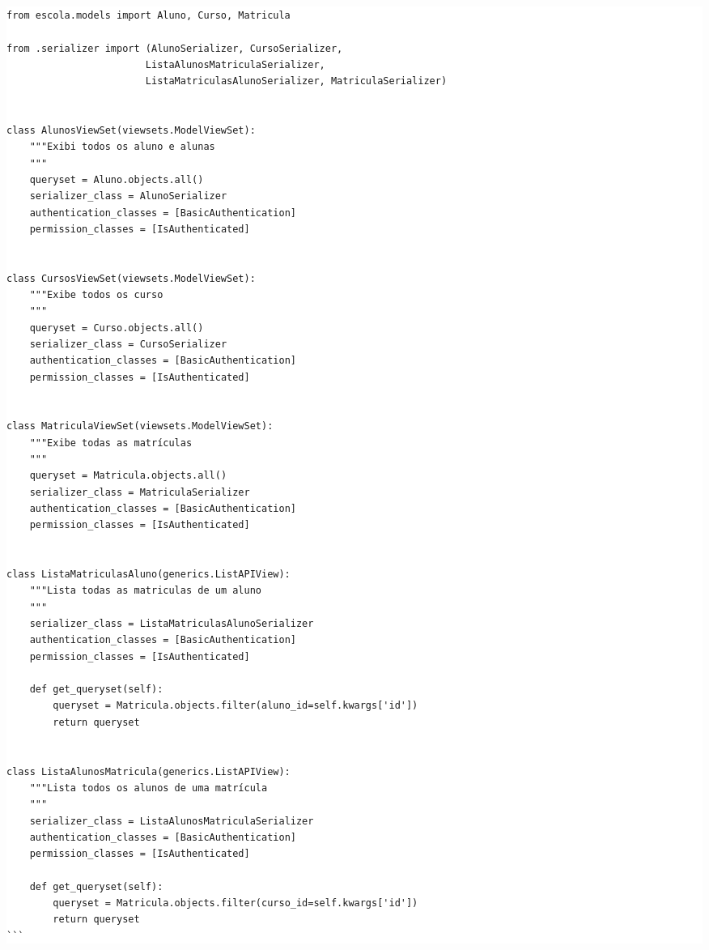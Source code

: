     from escola.models import Aluno, Curso, Matricula

    from .serializer import (AlunoSerializer, CursoSerializer,
                            ListaAlunosMatriculaSerializer,
                            ListaMatriculasAlunoSerializer, MatriculaSerializer)


    class AlunosViewSet(viewsets.ModelViewSet):
        """Exibi todos os aluno e alunas
        """
        queryset = Aluno.objects.all()
        serializer_class = AlunoSerializer
        authentication_classes = [BasicAuthentication]
        permission_classes = [IsAuthenticated]


    class CursosViewSet(viewsets.ModelViewSet):
        """Exibe todos os curso
        """
        queryset = Curso.objects.all()
        serializer_class = CursoSerializer
        authentication_classes = [BasicAuthentication]
        permission_classes = [IsAuthenticated]


    class MatriculaViewSet(viewsets.ModelViewSet):
        """Exibe todas as matrículas
        """
        queryset = Matricula.objects.all()
        serializer_class = MatriculaSerializer
        authentication_classes = [BasicAuthentication]
        permission_classes = [IsAuthenticated]


    class ListaMatriculasAluno(generics.ListAPIView):
        """Lista todas as matriculas de um aluno
        """
        serializer_class = ListaMatriculasAlunoSerializer
        authentication_classes = [BasicAuthentication]
        permission_classes = [IsAuthenticated]

        def get_queryset(self):
            queryset = Matricula.objects.filter(aluno_id=self.kwargs['id'])
            return queryset
        
        
    class ListaAlunosMatricula(generics.ListAPIView):
        """Lista todos os alunos de uma matrícula
        """
        serializer_class = ListaAlunosMatriculaSerializer
        authentication_classes = [BasicAuthentication]
        permission_classes = [IsAuthenticated]    

        def get_queryset(self):
            queryset = Matricula.objects.filter(curso_id=self.kwargs['id'])
            return queryset
    ```





    
 
